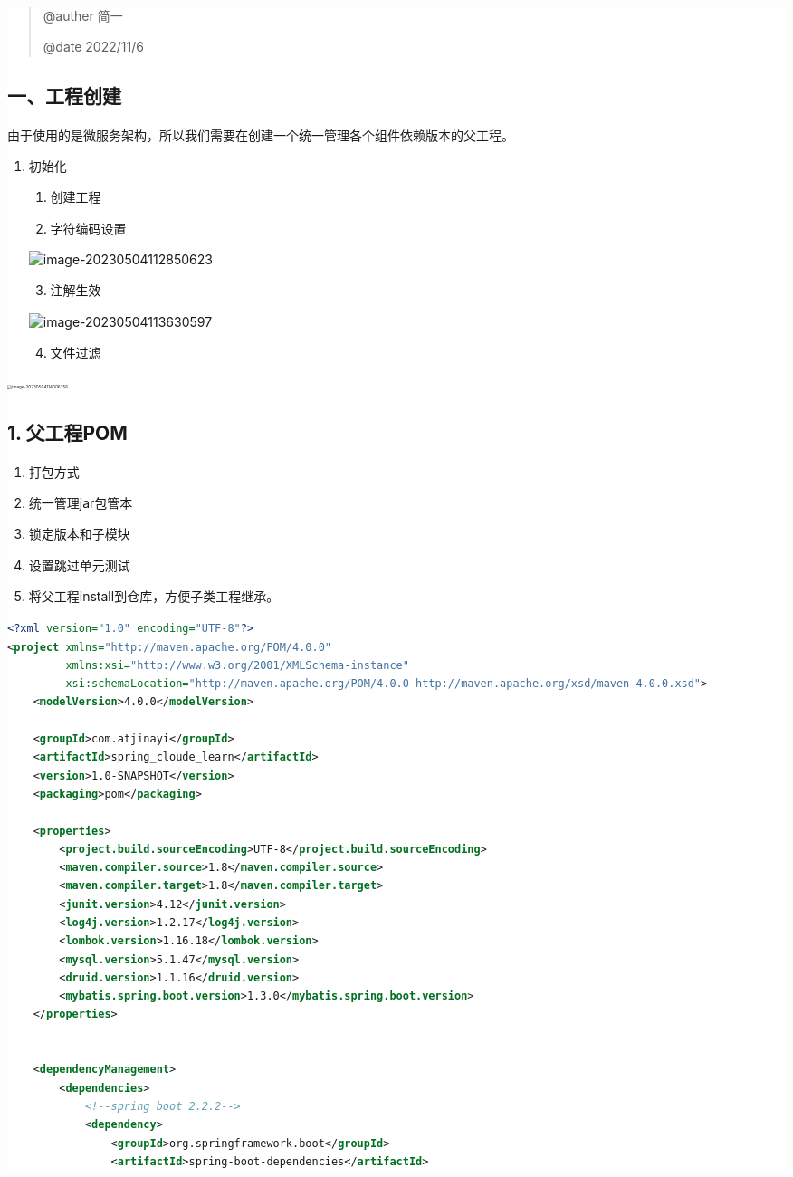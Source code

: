 > @auther 简一
>
> @date 2022/11/6

## 一、工程创建

  由于使用的是微服务架构，所以我们需要在创建一个统一管理各个组件依赖版本的父工程。

1. 初始化
   1. 创建工程
   
   2. 字符编码设置
   
   ![image-20230504112850623](https://raw.githubusercontent.com/Janeonly300/codeImg/main/img/image-20230504112850623.png)
   
   3. 注解生效
   
   ![image-20230504113630597](https://raw.githubusercontent.com/Janeonly300/codeImg/main/img/image-20230504113630597.png)
   
   4. 文件过滤

<img src="https://raw.githubusercontent.com/Janeonly300/codeImg/main/img/image-20230504114006256.png" alt="image-20230504114006256" style="zoom:33%;" />

## 1. 父工程POM

1. 打包方式

2. 统一管理jar包管本

3. 锁定版本和子模块

4. 设置跳过单元测试

5. 将父工程install到仓库，方便子类工程继承。

```xml
<?xml version="1.0" encoding="UTF-8"?>
<project xmlns="http://maven.apache.org/POM/4.0.0"
         xmlns:xsi="http://www.w3.org/2001/XMLSchema-instance"
         xsi:schemaLocation="http://maven.apache.org/POM/4.0.0 http://maven.apache.org/xsd/maven-4.0.0.xsd">
    <modelVersion>4.0.0</modelVersion>

    <groupId>com.atjinayi</groupId>
    <artifactId>spring_cloude_learn</artifactId>
    <version>1.0-SNAPSHOT</version>
    <packaging>pom</packaging>

    <properties>
        <project.build.sourceEncoding>UTF-8</project.build.sourceEncoding>
        <maven.compiler.source>1.8</maven.compiler.source>
        <maven.compiler.target>1.8</maven.compiler.target>
        <junit.version>4.12</junit.version>
        <log4j.version>1.2.17</log4j.version>
        <lombok.version>1.16.18</lombok.version>
        <mysql.version>5.1.47</mysql.version>
        <druid.version>1.1.16</druid.version>
        <mybatis.spring.boot.version>1.3.0</mybatis.spring.boot.version>
    </properties>


    <dependencyManagement>
        <dependencies>
            <!--spring boot 2.2.2-->
            <dependency>
                <groupId>org.springframework.boot</groupId>
                <artifactId>spring-boot-dependencies</artifactId>
```
